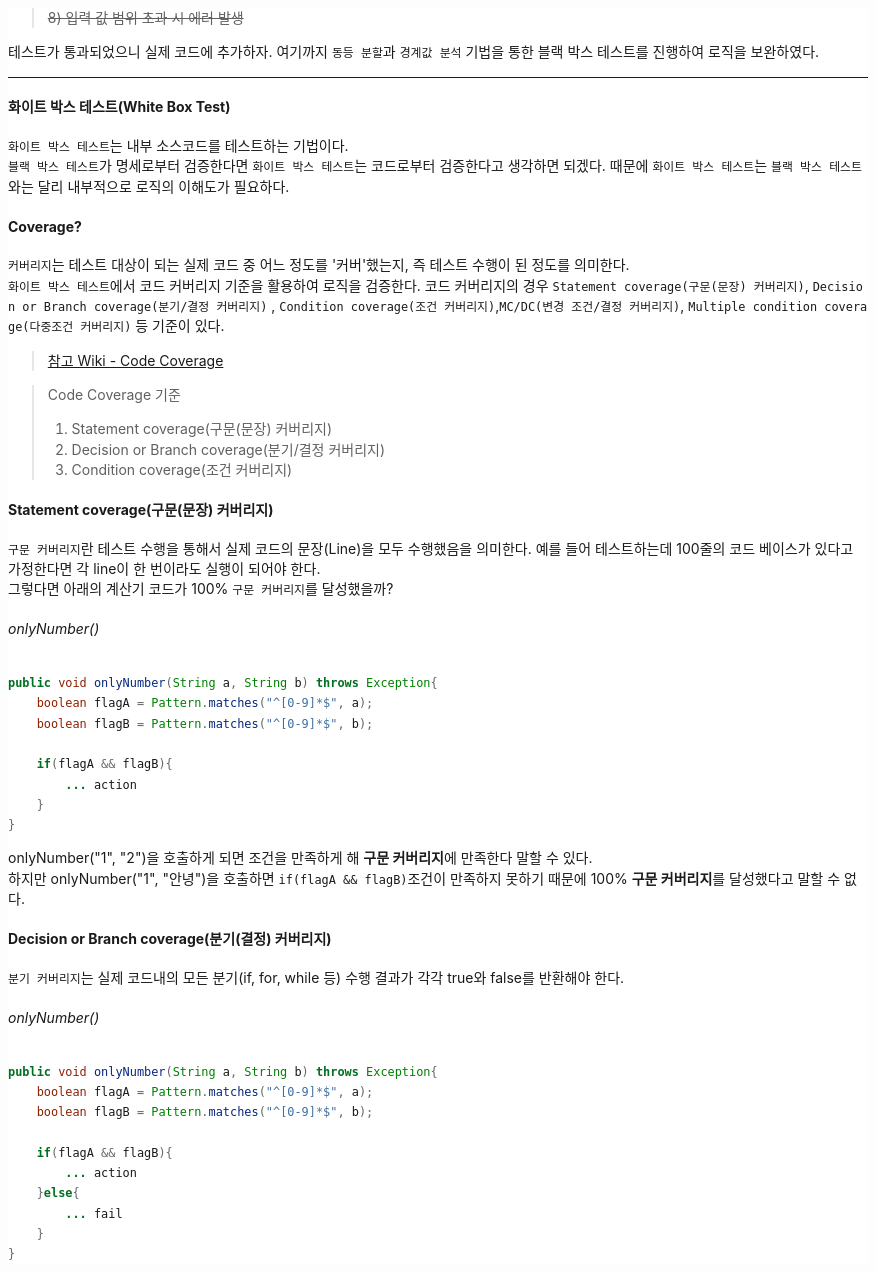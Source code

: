> ~~8) 입력 값 범위 초과 시 에러 발생~~
 
테스트가 통과되었으니 실제 코드에 추가하자. 여기까지 `동등 분할`과 `경계값 분석` 기법을 통한 블랙 박스 테스트를 진행하여 로직을 보완하였다.

---

#### 화이트 박스 테스트(White Box Test)

`화이트 박스 테스트`는 내부 소스코드를 테스트하는 기법이다.<br/>
`블랙 박스 테스트`가 명세로부터 검증한다면 `화이트 박스 테스트`는 코드로부터 검증한다고 생각하면 되겠다.
때문에 `화이트 박스 테스트`는  `블랙 박스 테스트`와는 달리 내부적으로 로직의 이해도가 필요하다.

#### Coverage?

`커버리지`는 테스트 대상이 되는 실제 코드 중 어느 정도를 '커버'했는지, 즉 테스트 수행이 된 정도를 의미한다. <br/>
`화이트 박스 테스트`에서 코드 커버리지 기준을 활용하여 로직을 검증한다.
코드 커버리지의 경우 `Statement coverage(구문(문장) 커버리지)`, `Decision or Branch coverage(분기/결정 커버리지)`
, `Condition coverage(조건 커버리지)`,`MC/DC(변경 조건/결정 커버리지)`, `Multiple condition coverage(다중조건 커버리지)`
등  기준이 있다.

> [참고 Wiki - Code Coverage](https://en.wikipedia.org/wiki/Code_coverage)

> Code Coverage 기준 <br/>
> 1) Statement coverage(구문(문장) 커버리지)	 <br/>
> 2) Decision or Branch coverage(분기/결정 커버리지)	 <br/>
> 3) Condition coverage(조건 커버리지)	 <br/>



#### Statement coverage(구문(문장) 커버리지)
`구문 커버리지`란 테스트 수행을 통해서 실제 코드의 문장(Line)을 모두 수행했음을 의미한다.
예를 들어 테스트하는데 100줄의 코드 베이스가 있다고 가정한다면 각 line이 한 번이라도 실행이 되어야 한다. <br/>
그렇다면 아래의 계산기 코드가 100% `구문 커버리지`를 달성했을까?

###### onlyNumber()
``` java
public void onlyNumber(String a, String b) throws Exception{
	boolean flagA = Pattern.matches("^[0-9]*$", a);
	boolean flagB = Pattern.matches("^[0-9]*$", b);
	
	if(flagA && flagB){
		... action
	}
}
```

onlyNumber("1", "2")을 호출하게 되면 조건을 만족하게 해  **구문 커버리지**에 만족한다 말할 수 있다.<br/>
하지만 onlyNumber("1", "안녕")을 호출하면 `if(flagA && flagB)`조건이 만족하지 못하기 때문에 100% **구문 커버리지**를 달성했다고 말할 수 없다.

#### Decision or Branch coverage(분기(결정) 커버리지)

`분기 커버리지`는 실제 코드내의 모든 분기(if, for, while 등) 수행 결과가 각각 true와 false를 반환해야 한다.

###### onlyNumber()
``` java
public void onlyNumber(String a, String b) throws Exception{
	boolean flagA = Pattern.matches("^[0-9]*$", a);
	boolean flagB = Pattern.matches("^[0-9]*$", b);
	
	if(flagA && flagB){
		... action
	}else{
		... fail
	}
}
```
